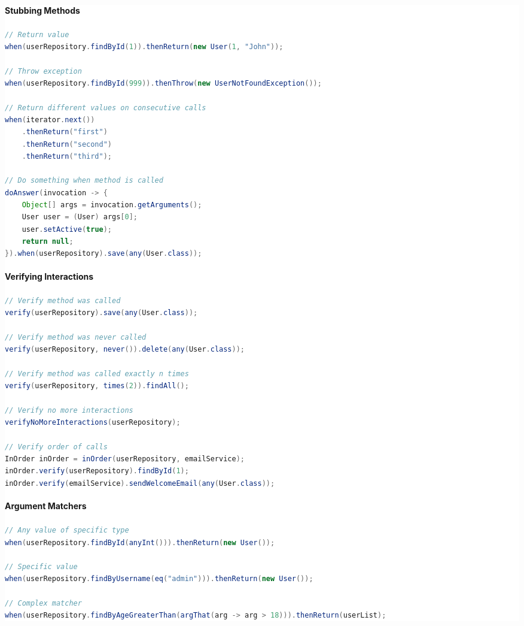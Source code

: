 #### Stubbing Methods

```java
// Return value
when(userRepository.findById(1)).thenReturn(new User(1, "John"));

// Throw exception
when(userRepository.findById(999)).thenThrow(new UserNotFoundException());

// Return different values on consecutive calls
when(iterator.next())
    .thenReturn("first")
    .thenReturn("second")
    .thenReturn("third");

// Do something when method is called
doAnswer(invocation -> {
    Object[] args = invocation.getArguments();
    User user = (User) args[0];
    user.setActive(true);
    return null;
}).when(userRepository).save(any(User.class));
```

#### Verifying Interactions

```java
// Verify method was called
verify(userRepository).save(any(User.class));

// Verify method was never called
verify(userRepository, never()).delete(any(User.class));

// Verify method was called exactly n times
verify(userRepository, times(2)).findAll();

// Verify no more interactions
verifyNoMoreInteractions(userRepository);

// Verify order of calls
InOrder inOrder = inOrder(userRepository, emailService);
inOrder.verify(userRepository).findById(1);
inOrder.verify(emailService).sendWelcomeEmail(any(User.class));
```

#### Argument Matchers

```java
// Any value of specific type
when(userRepository.findById(anyInt())).thenReturn(new User());

// Specific value
when(userRepository.findByUsername(eq("admin"))).thenReturn(new User());

// Complex matcher
when(userRepository.findByAgeGreaterThan(argThat(arg -> arg > 18))).thenReturn(userList);
```
